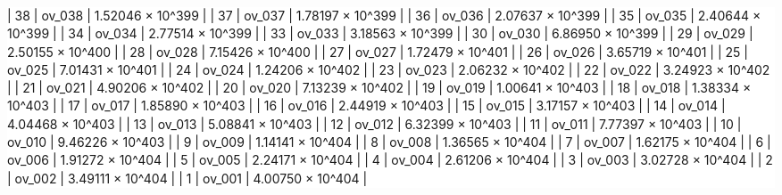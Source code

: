 | 38 | ov_038 | 1.52046 × 10^399 |
| 37 | ov_037 | 1.78197 × 10^399 |
| 36 | ov_036 | 2.07637 × 10^399 |
| 35 | ov_035 | 2.40644 × 10^399 |
| 34 | ov_034 | 2.77514 × 10^399 |
| 33 | ov_033 | 3.18563 × 10^399 |
| 30 | ov_030 | 6.86950 × 10^399 |
| 29 | ov_029 | 2.50155 × 10^400 |
| 28 | ov_028 | 7.15426 × 10^400 |
| 27 | ov_027 | 1.72479 × 10^401 |
| 26 | ov_026 | 3.65719 × 10^401 |
| 25 | ov_025 | 7.01431 × 10^401 |
| 24 | ov_024 | 1.24206 × 10^402 |
| 23 | ov_023 | 2.06232 × 10^402 |
| 22 | ov_022 | 3.24923 × 10^402 |
| 21 | ov_021 | 4.90206 × 10^402 |
| 20 | ov_020 | 7.13239 × 10^402 |
| 19 | ov_019 | 1.00641 × 10^403 |
| 18 | ov_018 | 1.38334 × 10^403 |
| 17 | ov_017 | 1.85890 × 10^403 |
| 16 | ov_016 | 2.44919 × 10^403 |
| 15 | ov_015 | 3.17157 × 10^403 |
| 14 | ov_014 | 4.04468 × 10^403 |
| 13 | ov_013 | 5.08841 × 10^403 |
| 12 | ov_012 | 6.32399 × 10^403 |
| 11 | ov_011 | 7.77397 × 10^403 |
| 10 | ov_010 | 9.46226 × 10^403 |
| 9 | ov_009 | 1.14141 × 10^404 |
| 8 | ov_008 | 1.36565 × 10^404 |
| 7 | ov_007 | 1.62175 × 10^404 |
| 6 | ov_006 | 1.91272 × 10^404 |
| 5 | ov_005 | 2.24171 × 10^404 |
| 4 | ov_004 | 2.61206 × 10^404 |
| 3 | ov_003 | 3.02728 × 10^404 |
| 2 | ov_002 | 3.49111 × 10^404 |
| 1 | ov_001 | 4.00750 × 10^404 |

